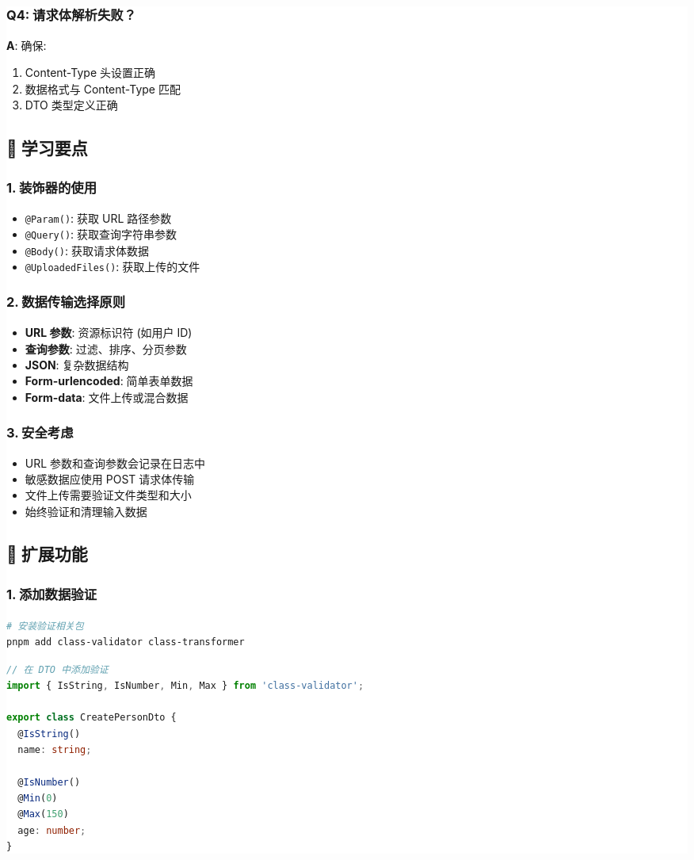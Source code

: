 ### Q4: 请求体解析失败？

**A**: 确保:

1. Content-Type 头设置正确
2. 数据格式与 Content-Type 匹配
3. DTO 类型定义正确

## 🎯 学习要点

### 1. 装饰器的使用

- `@Param()`: 获取 URL 路径参数
- `@Query()`: 获取查询字符串参数
- `@Body()`: 获取请求体数据
- `@UploadedFiles()`: 获取上传的文件

### 2. 数据传输选择原则

- **URL 参数**: 资源标识符 (如用户 ID)
- **查询参数**: 过滤、排序、分页参数
- **JSON**: 复杂数据结构
- **Form-urlencoded**: 简单表单数据
- **Form-data**: 文件上传或混合数据

### 3. 安全考虑

- URL 参数和查询参数会记录在日志中
- 敏感数据应使用 POST 请求体传输
- 文件上传需要验证文件类型和大小
- 始终验证和清理输入数据

## 🚀 扩展功能

### 1. 添加数据验证

```bash
# 安装验证相关包
pnpm add class-validator class-transformer
```

```typescript
// 在 DTO 中添加验证
import { IsString, IsNumber, Min, Max } from 'class-validator';

export class CreatePersonDto {
  @IsString()
  name: string;

  @IsNumber()
  @Min(0)
  @Max(150)
  age: number;
}
```
